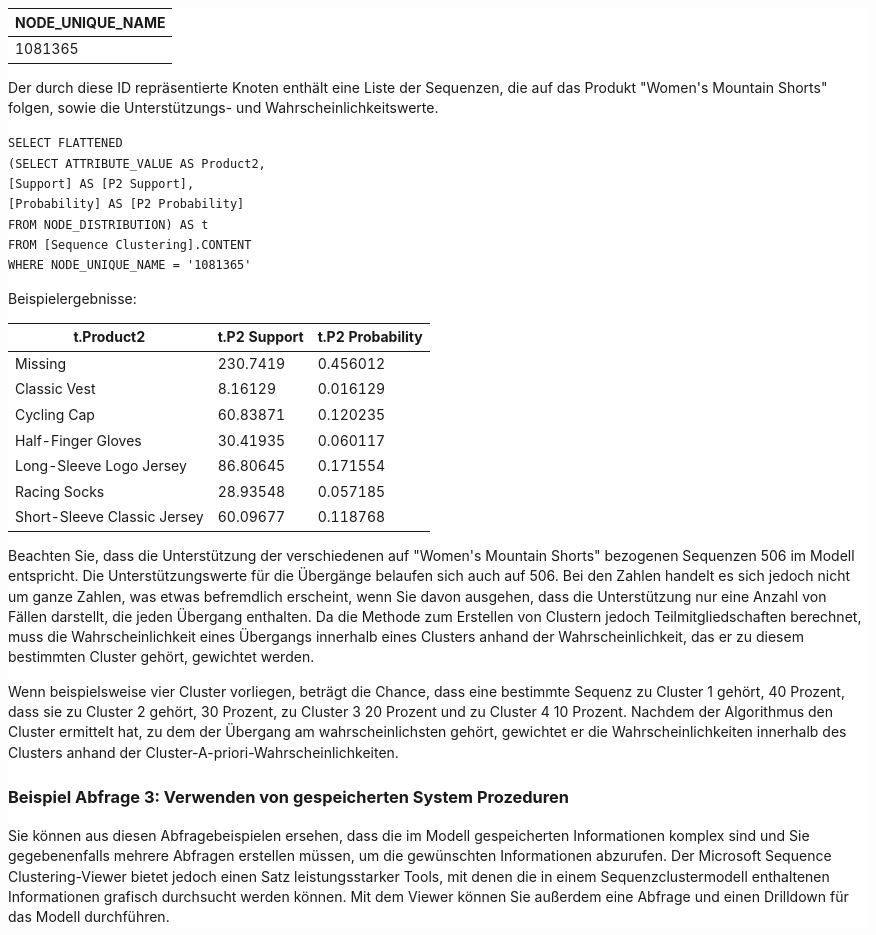 |NODE_UNIQUE_NAME|  
|------------------------|  
|1081365|  
  
 Der durch diese ID repräsentierte Knoten enthält eine Liste der Sequenzen, die auf das Produkt "Women's Mountain Shorts" folgen, sowie die Unterstützungs- und Wahrscheinlichkeitswerte.  
  
```  
SELECT FLATTENED  
(SELECT ATTRIBUTE_VALUE AS Product2,  
[Support] AS [P2 Support],  
[Probability] AS [P2 Probability]  
FROM NODE_DISTRIBUTION) AS t  
FROM [Sequence Clustering].CONTENT  
WHERE NODE_UNIQUE_NAME = '1081365'  
```  
  
 Beispielergebnisse:  
  
|t.Product2|t.P2 Support|t.P2 Probability|  
|----------------|------------------|----------------------|  
|Missing|230.7419|0.456012|  
|Classic Vest|8.16129|0.016129|  
|Cycling Cap|60.83871|0.120235|  
|Half-Finger Gloves|30.41935|0.060117|  
|Long-Sleeve Logo Jersey|86.80645|0.171554|  
|Racing Socks|28.93548|0.057185|  
|Short-Sleeve Classic Jersey|60.09677|0.118768|  
  
 Beachten Sie, dass die Unterstützung der verschiedenen auf "Women's Mountain Shorts" bezogenen Sequenzen 506 im Modell entspricht. Die Unterstützungswerte für die Übergänge belaufen sich auch auf 506. Bei den Zahlen handelt es sich jedoch nicht um ganze Zahlen, was etwas befremdlich erscheint, wenn Sie davon ausgehen, dass die Unterstützung nur eine Anzahl von Fällen darstellt, die jeden Übergang enthalten. Da die Methode zum Erstellen von Clustern jedoch Teilmitgliedschaften berechnet, muss die Wahrscheinlichkeit eines Übergangs innerhalb eines Clusters anhand der Wahrscheinlichkeit, das er zu diesem bestimmten Cluster gehört, gewichtet werden.  
  
 Wenn beispielsweise vier Cluster vorliegen, beträgt die Chance, dass eine bestimmte Sequenz zu Cluster 1 gehört, 40 Prozent, dass sie zu Cluster 2 gehört, 30 Prozent, zu Cluster 3 20 Prozent und zu Cluster 4 10 Prozent. Nachdem der Algorithmus den Cluster ermittelt hat, zu dem der Übergang am wahrscheinlichsten gehört, gewichtet er die Wahrscheinlichkeiten innerhalb des Clusters anhand der Cluster-A-priori-Wahrscheinlichkeiten.  
  
###  <a name="sample-query-3-using-system-stored-procedures"></a><a name="bkmk_Query3"></a>Beispiel Abfrage 3: Verwenden von gespeicherten System Prozeduren  
 Sie können aus diesen Abfragebeispielen ersehen, dass die im Modell gespeicherten Informationen komplex sind und Sie gegebenenfalls mehrere Abfragen erstellen müssen, um die gewünschten Informationen abzurufen. Der Microsoft Sequence Clustering-Viewer bietet jedoch einen Satz leistungsstarker Tools, mit denen die in einem Sequenzclustermodell enthaltenen Informationen grafisch durchsucht werden können. Mit dem Viewer können Sie außerdem eine Abfrage und einen Drilldown für das Modell durchführen.  
  